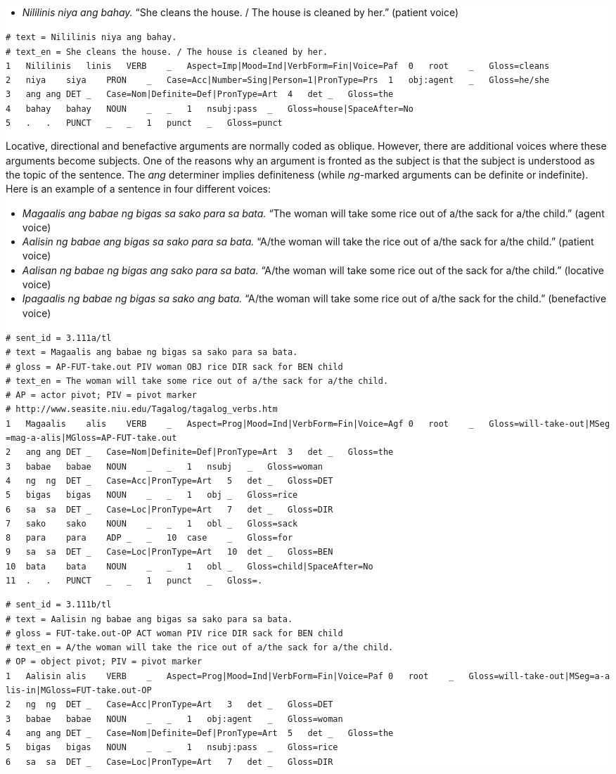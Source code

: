 * _Nililinis niya ang bahay._ “She cleans the house. / The house is cleaned by her.” (patient voice)

~~~ conllu
# text = Nililinis niya ang bahay.
# text_en = She cleans the house. / The house is cleaned by her.
1	Nililinis	linis	VERB	_	Aspect=Imp|Mood=Ind|VerbForm=Fin|Voice=Paf	0	root	_	Gloss=cleans
2	niya	siya	PRON	_	Case=Acc|Number=Sing|Person=1|PronType=Prs	1	obj:agent	_	Gloss=he/she
3	ang	ang	DET	_	Case=Nom|Definite=Def|PronType=Art	4	det	_	Gloss=the
4	bahay	bahay	NOUN	_	_	1	nsubj:pass	_	Gloss=house|SpaceAfter=No
5	.	.	PUNCT	_	_	1	punct	_	Gloss=punct

~~~

Locative, directional and benefactive arguments are normally coded as oblique.
However, there are additional voices where these arguments become subjects.
One of the reasons why an argument is fronted as the subject is that the
subject is understood as the topic of the sentence. The _ang_ determiner
implies definiteness (while _ng_-marked arguments can be definite or
indefinite). Here is an example of a sentence in four different voices:

* _Magaalis ang babae ng bigas sa sako para sa bata._ “The woman will take some rice out of a/the sack for a/the child.” (agent voice)
* _Aalisin ng babae ang bigas sa sako para sa bata._ “A/the woman will take the rice out of a/the sack for a/the child.” (patient voice)
* _Aalisan ng babae ng bigas ang sako para sa bata._ “A/the woman will take some rice out of the sack for a/the child.” (locative voice)
* _Ipagaalis ng babae ng bigas sa sako ang bata._ “A/the woman will take some rice out of a/the sack for the child.” (benefactive voice)

~~~ conllu
# sent_id = 3.111a/tl
# text = Magaalis ang babae ng bigas sa sako para sa bata.
# gloss = AP-FUT-take.out PIV woman OBJ rice DIR sack for BEN child
# text_en = The woman will take some rice out of a/the sack for a/the child.
# AP = actor pivot; PIV = pivot marker
# http://www.seasite.niu.edu/Tagalog/tagalog_verbs.htm
1	Magaalis	alis	VERB	_	Aspect=Prog|Mood=Ind|VerbForm=Fin|Voice=Agf	0	root	_	Gloss=will-take-out|MSeg=mag-a-alis|MGloss=AP-FUT-take.out
2	ang	ang	DET	_	Case=Nom|Definite=Def|PronType=Art	3	det	_	Gloss=the
3	babae	babae	NOUN	_	_	1	nsubj	_	Gloss=woman
4	ng	ng	DET	_	Case=Acc|PronType=Art	5	det	_	Gloss=DET
5	bigas	bigas	NOUN	_	_	1	obj	_	Gloss=rice
6	sa	sa	DET	_	Case=Loc|PronType=Art	7	det	_	Gloss=DIR
7	sako	sako	NOUN	_	_	1	obl	_	Gloss=sack
8	para	para	ADP	_	_	10	case	_	Gloss=for
9	sa	sa	DET	_	Case=Loc|PronType=Art	10	det	_	Gloss=BEN
10	bata	bata	NOUN	_	_	1	obl	_	Gloss=child|SpaceAfter=No
11	.	.	PUNCT	_	_	1	punct	_	Gloss=.

~~~
~~~ conllu
# sent_id = 3.111b/tl
# text = Aalisin ng babae ang bigas sa sako para sa bata.
# gloss = FUT-take.out-OP ACT woman PIV rice DIR sack for BEN child
# text_en = A/the woman will take the rice out of a/the sack for a/the child.
# OP = object pivot; PIV = pivot marker
1	Aalisin	alis	VERB	_	Aspect=Prog|Mood=Ind|VerbForm=Fin|Voice=Paf	0	root	_	Gloss=will-take-out|MSeg=a-alis-in|MGloss=FUT-take.out-OP
2	ng	ng	DET	_	Case=Acc|PronType=Art	3	det	_	Gloss=DET
3	babae	babae	NOUN	_	_	1	obj:agent	_	Gloss=woman
4	ang	ang	DET	_	Case=Nom|Definite=Def|PronType=Art	5	det	_	Gloss=the
5	bigas	bigas	NOUN	_	_	1	nsubj:pass	_	Gloss=rice
6	sa	sa	DET	_	Case=Loc|PronType=Art	7	det	_	Gloss=DIR
~~~